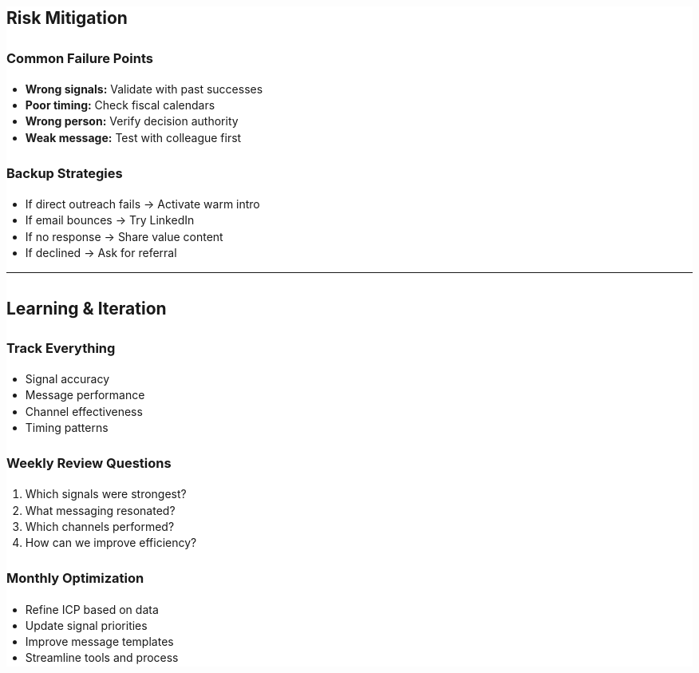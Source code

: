 
## Risk Mitigation

### Common Failure Points
- **Wrong signals:** Validate with past successes
- **Poor timing:** Check fiscal calendars
- **Wrong person:** Verify decision authority
- **Weak message:** Test with colleague first

### Backup Strategies
- If direct outreach fails → Activate warm intro
- If email bounces → Try LinkedIn
- If no response → Share value content
- If declined → Ask for referral

---

## Learning & Iteration

### Track Everything
- Signal accuracy
- Message performance
- Channel effectiveness
- Timing patterns

### Weekly Review Questions
1. Which signals were strongest?
2. What messaging resonated?
3. Which channels performed?
4. How can we improve efficiency?

### Monthly Optimization
- Refine ICP based on data
- Update signal priorities
- Improve message templates
- Streamline tools and process